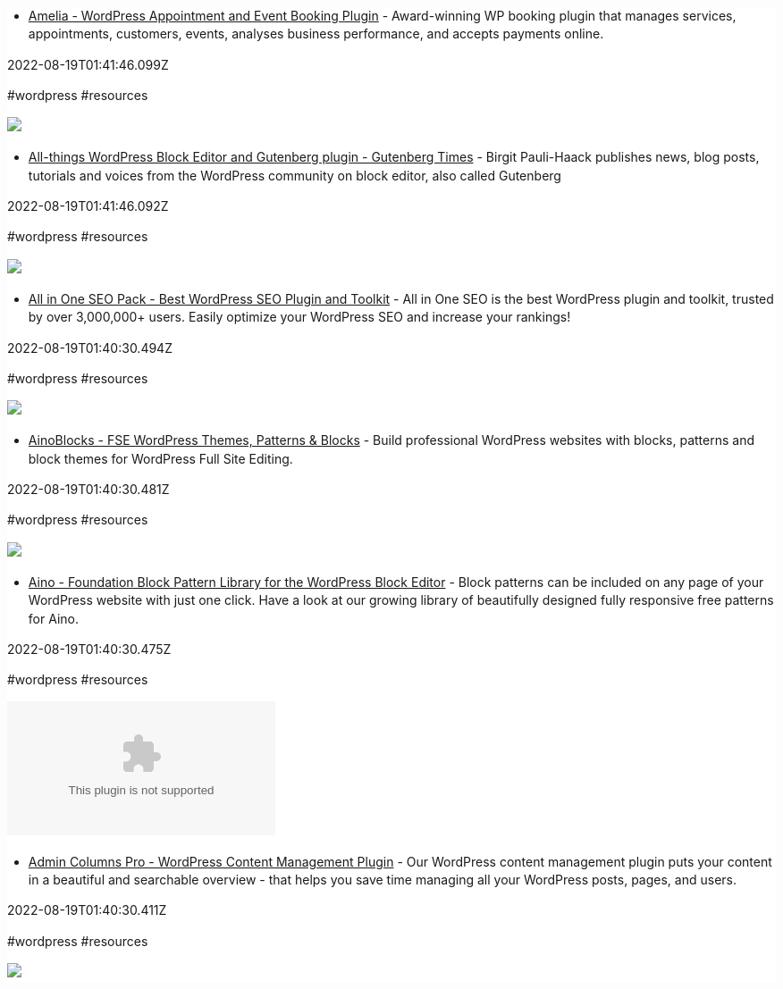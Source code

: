 - [Amelia - WordPress Appointment and Event Booking Plugin](https://wpamelia.com) - Award-winning WP booking plugin that manages services, appointments, customers, events, analyses business performance, and accepts payments online.

2022-08-19T01:41:46.099Z

#wordpress #resources

![](https://img.shields.io/github/downloads/bph/gutenberg/total)

- [All-things WordPress Block Editor and Gutenberg plugin - Gutenberg Times](https://gutenbergtimes.com) - Birgit Pauli-Haack publishes news, blog posts, tutorials and voices from the WordPress community on block editor, also called Gutenberg

2022-08-19T01:41:46.092Z

#wordpress #resources

![](https://aioseo.com/wp-content/uploads/2021/10/fb-1200x630-1-1.png)

- [All in One SEO Pack - Best WordPress SEO Plugin and Toolkit](https://aioseo.com) - All in One SEO is the best WordPress plugin and toolkit, trusted by over 3,000,000+ users. Easily optimize your WordPress SEO and increase your rankings!

2022-08-19T01:40:30.494Z

#wordpress #resources

![](https://ainoblocks.io/wp-content/uploads/2022/12/ainoblocks-wordpress-blocks-themes.png)

- [AinoBlocks - FSE WordPress Themes, Patterns & Blocks](https://ainoblocks.io) - Build professional WordPress websites with blocks, patterns and block themes for WordPress Full Site Editing.

2022-08-19T01:40:30.481Z

#wordpress #resources

![](https://ainoblocks.io/wp-content/uploads/2022/12/Hero-with-6-col-gallery.jpg)

- [Aino - Foundation Block Pattern Library for the WordPress Block Editor](https://ainoblocks.io/patterns) - Block patterns can be included on any page of your WordPress website with just one click. Have a look at our growing library of beautifully designed fully responsive free patterns for Aino.

2022-08-19T01:40:30.475Z

#wordpress #resources

![](https://rdl.ink/render/https%3A%2F%2Fwww.admincolumns.com)

- [Admin Columns Pro - WordPress Content Management Plugin](https://www.admincolumns.com) - Our WordPress content management plugin puts your content in a beautiful and searchable overview - that helps you save time managing all your WordPress posts, pages, and users.

2022-08-19T01:40:30.411Z

#wordpress #resources

![](https://www.advancedcustomfields.com/wp-content/uploads/2023/04/acf-social-sharing.jpg)
